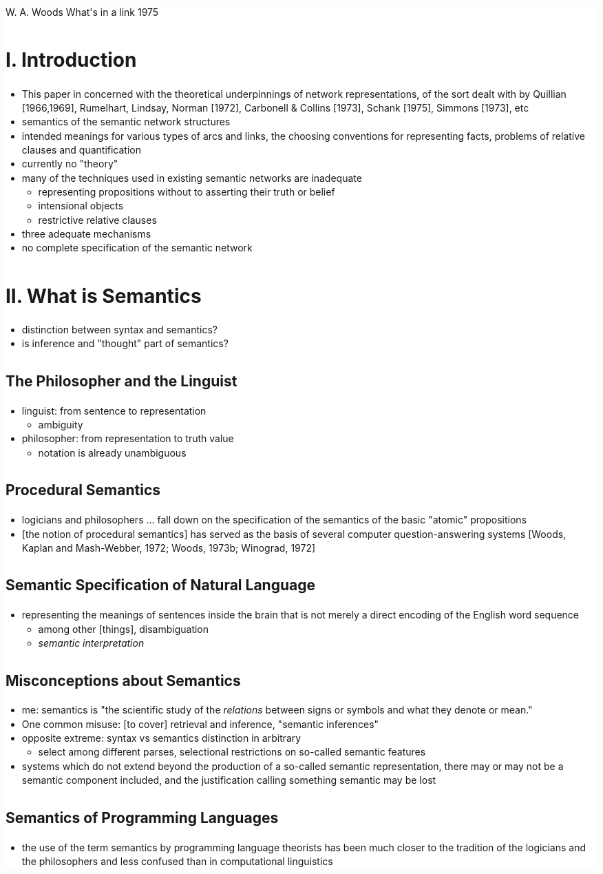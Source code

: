 W. A. Woods
What's in a link
1975

# I. Introduction

* This paper in concerned with the theoretical underpinnings of network
  representations, of the sort dealt with by Quillian [1966,1969], Rumelhart,
  Lindsay, Norman [1972], Carbonell & Collins [1973], Schank [1975], Simmons
  [1973], etc
* semantics of the semantic network structures
* intended meanings for various types of arcs and links, the choosing
  conventions for representing facts, problems of relative clauses and
  quantification
* currently no "theory"
* many of the techniques used in existing semantic networks are inadequate
  * representing propositions without to asserting their truth or belief
  * intensional objects
  * restrictive relative clauses
* three adequate mechanisms
* no complete specification of the semantic network

# II. What is Semantics

* distinction between syntax and semantics?
* is inference and "thought" part of semantics?
## The Philosopher and the Linguist
* linguist: from sentence to representation
  * ambiguity
* philosopher: from representation to truth value
  * notation is already unambiguous
## Procedural Semantics
* logicians and philosophers ... fall down on the specification of the
  semantics of the basic "atomic" propositions
* [the notion of procedural semantics] has served as the basis of several
  computer question-answering systems [Woods, Kaplan and Mash-Webber, 1972;
  Woods, 1973b; Winograd, 1972]
## Semantic Specification of Natural Language
* representing the meanings of sentences inside the brain that is not merely a
  direct encoding of the English word sequence
  * among other [things], disambiguation
  * _semantic interpretation_
## Misconceptions about Semantics
* me: semantics is "the scientific study of the _relations_ between signs or
  symbols and what they denote or mean."
* One common misuse: [to cover] retrieval and inference, "semantic inferences"
* opposite extreme: syntax vs semantics distinction in arbitrary
  * select among different parses, selectional restrictions on so-called
    semantic features
* systems which do not extend beyond the production of a so-called semantic
  representation, there may or may not be a semantic component included, and
  the justification calling something semantic may be lost
## Semantics of Programming Languages
* the use of the term semantics by programming language theorists has been much
  closer to the tradition of the logicians and the philosophers and less
  confused than in computational linguistics
